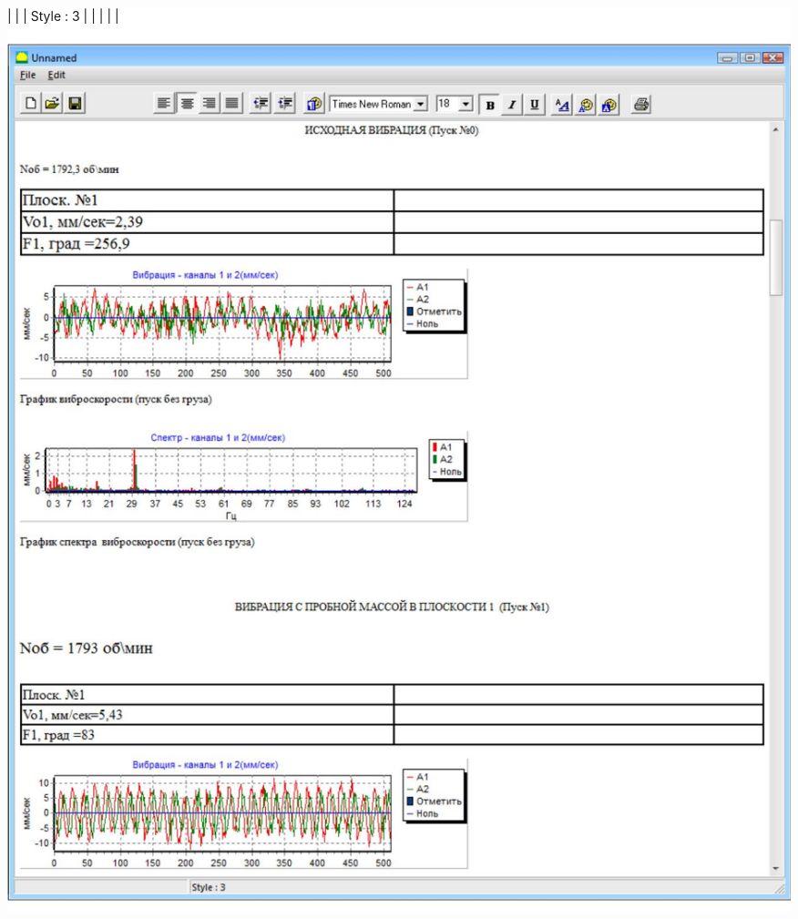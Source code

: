 |              |                                                                       | Style : 3         |      |        |                                                                                                          |        |

![](_page_37_Figure_0.jpeg)
